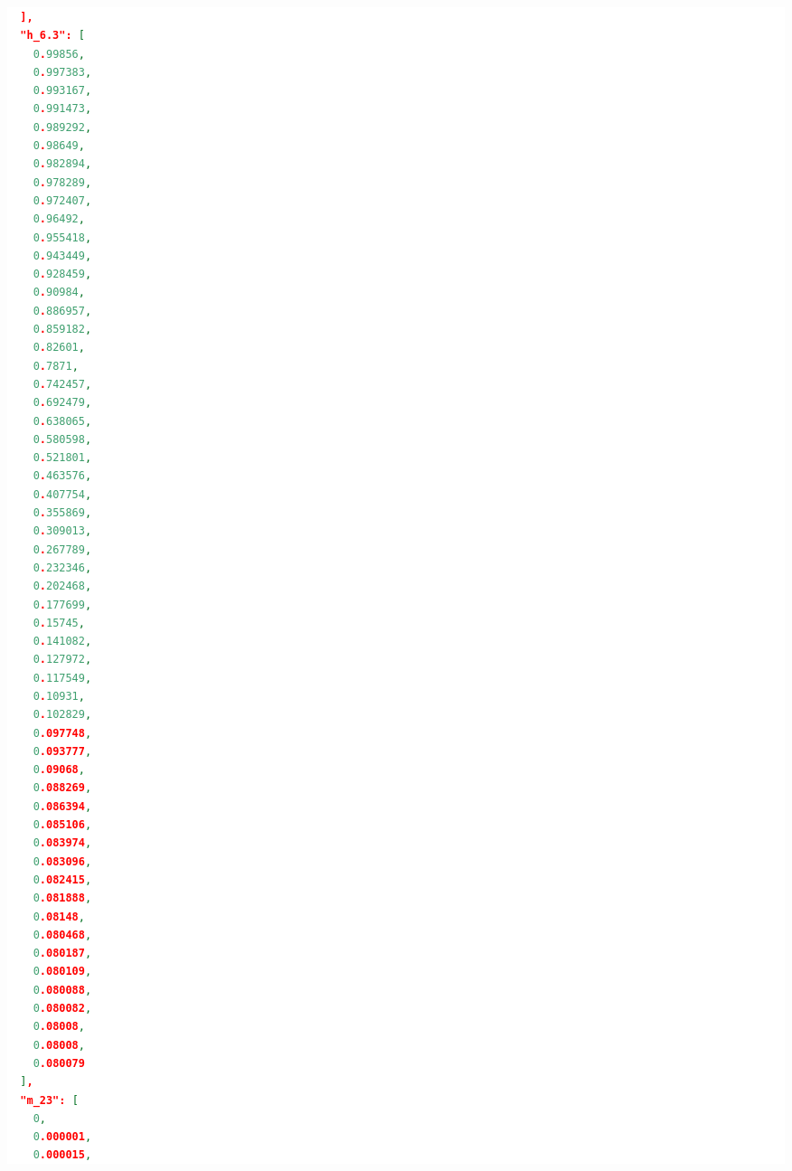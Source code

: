 ```json
  ],
  "h_6.3": [
    0.99856,
    0.997383,
    0.993167,
    0.991473,
    0.989292,
    0.98649,
    0.982894,
    0.978289,
    0.972407,
    0.96492,
    0.955418,
    0.943449,
    0.928459,
    0.90984,
    0.886957,
    0.859182,
    0.82601,
    0.7871,
    0.742457,
    0.692479,
    0.638065,
    0.580598,
    0.521801,
    0.463576,
    0.407754,
    0.355869,
    0.309013,
    0.267789,
    0.232346,
    0.202468,
    0.177699,
    0.15745,
    0.141082,
    0.127972,
    0.117549,
    0.10931,
    0.102829,
    0.097748,
    0.093777,
    0.09068,
    0.088269,
    0.086394,
    0.085106,
    0.083974,
    0.083096,
    0.082415,
    0.081888,
    0.08148,
    0.080468,
    0.080187,
    0.080109,
    0.080088,
    0.080082,
    0.08008,
    0.08008,
    0.080079
  ],
  "m_23": [
    0,
    0.000001,
    0.000015,
```